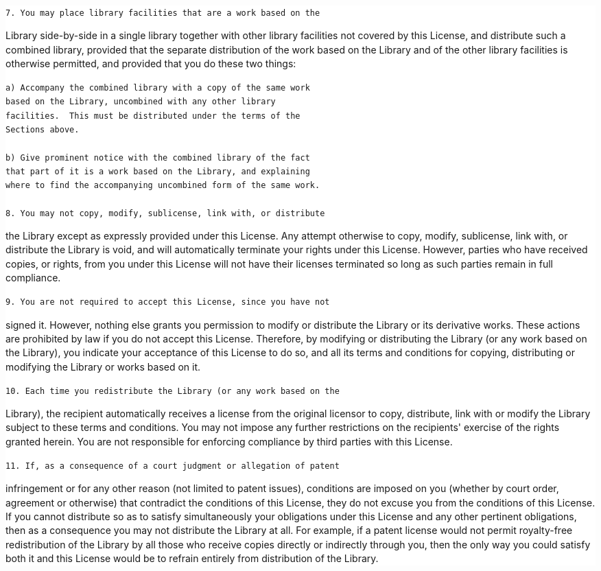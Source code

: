     7. You may place library facilities that are a work based on the
Library side-by-side in a single library together with other library
facilities not covered by this License, and distribute such a combined
library, provided that the separate distribution of the work based on
the Library and of the other library facilities is otherwise
permitted, and provided that you do these two things:

    a) Accompany the combined library with a copy of the same work
    based on the Library, uncombined with any other library
    facilities.  This must be distributed under the terms of the
    Sections above.

    b) Give prominent notice with the combined library of the fact
    that part of it is a work based on the Library, and explaining
    where to find the accompanying uncombined form of the same work.

    8. You may not copy, modify, sublicense, link with, or distribute
the Library except as expressly provided under this License.  Any
attempt otherwise to copy, modify, sublicense, link with, or
distribute the Library is void, and will automatically terminate your
rights under this License.  However, parties who have received copies,
or rights, from you under this License will not have their licenses
terminated so long as such parties remain in full compliance.

    9. You are not required to accept this License, since you have not
signed it.  However, nothing else grants you permission to modify or
distribute the Library or its derivative works.  These actions are
prohibited by law if you do not accept this License.  Therefore, by
modifying or distributing the Library (or any work based on the
Library), you indicate your acceptance of this License to do so, and
all its terms and conditions for copying, distributing or modifying
the Library or works based on it.

    10. Each time you redistribute the Library (or any work based on the
Library), the recipient automatically receives a license from the
original licensor to copy, distribute, link with or modify the Library
subject to these terms and conditions.  You may not impose any further
restrictions on the recipients' exercise of the rights granted herein.
You are not responsible for enforcing compliance by third parties with
this License.

    11. If, as a consequence of a court judgment or allegation of patent
infringement or for any other reason (not limited to patent issues),
conditions are imposed on you (whether by court order, agreement or
otherwise) that contradict the conditions of this License, they do not
excuse you from the conditions of this License.  If you cannot
distribute so as to satisfy simultaneously your obligations under this
License and any other pertinent obligations, then as a consequence you
may not distribute the Library at all.  For example, if a patent
license would not permit royalty-free redistribution of the Library by
all those who receive copies directly or indirectly through you, then
the only way you could satisfy both it and this License would be to
refrain entirely from distribution of the Library.
